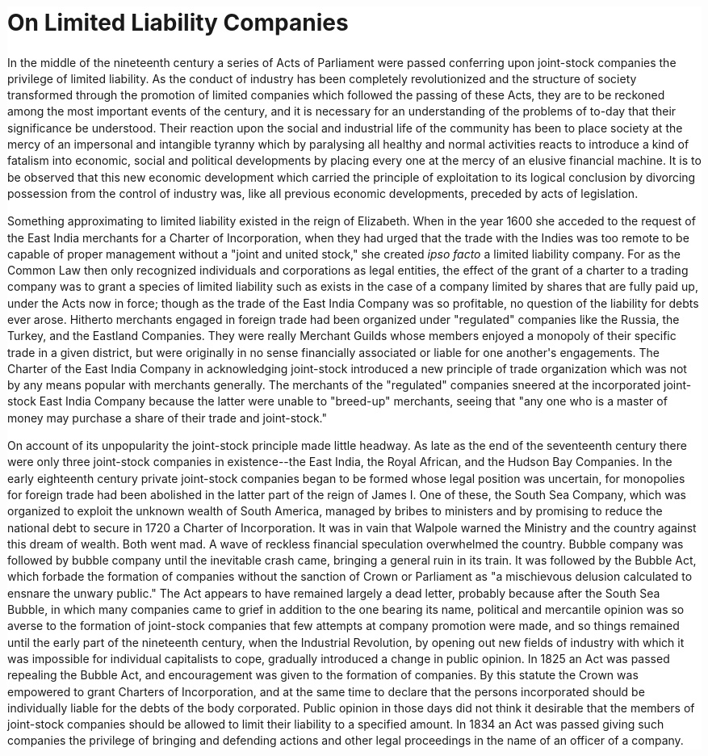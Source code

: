 # On Limited Liability Companies

In the middle of the nineteenth century a series of Acts of Parliament were passed conferring upon joint-stock companies the privilege of limited liability. As the conduct of industry has been completely revolutionized and the structure of society transformed through the promotion of limited companies which followed the passing of these Acts, they are to be reckoned among the most important events of the century, and it is necessary for an understanding of the problems of to-day that their significance be understood. Their reaction upon the social and industrial life of the community has been to place society at the mercy of an impersonal and intangible tyranny which by paralysing all healthy and normal activities reacts to introduce a kind of fatalism into economic, social and political developments by placing every one at the mercy of an elusive financial machine. It is to be observed that this new economic development which carried the principle of exploitation to its logical conclusion by divorcing possession from the control of industry was, like all previous economic developments, preceded by acts of legislation.

Something approximating to limited liability existed in the reign of Elizabeth. When in the year 1600 she acceded to the request of the East India merchants for a Charter of Incorporation, when they had urged that the trade with the Indies was too remote to be capable of proper management without a "joint and united stock," she created *ipso facto* a limited liability company. For as the Common Law then only recognized individuals and corporations as legal entities, the effect of the grant of a charter to a trading company was to grant a species of limited liability such as exists in the case of a company limited by shares that are fully paid up, under the Acts now in force; though as the trade of the East India Company was so profitable, no question of the liability for debts ever arose. Hitherto merchants engaged in foreign trade had been organized under "regulated" companies like the Russia, the Turkey, and the Eastland Companies. They were really Merchant Guilds whose members enjoyed a monopoly of their specific trade in a given district, but were originally in no sense financially associated or liable for one another's engagements. The Charter of the East India Company in acknowledging joint-stock introduced a new principle of trade organization which was not by any means popular with merchants generally. The merchants of the "regulated" companies sneered at the incorporated joint-stock East India Company because the latter were unable to "breed-up" merchants, seeing that "any one who is a master of money may purchase a share of their trade and joint-stock."

On account of its unpopularity the joint-stock principle made little headway. As late as the end of the seventeenth century there were only three joint-stock companies in existence--the East India, the Royal African, and the Hudson Bay Companies. In the early eighteenth century private joint-stock companies began to be formed whose legal position was uncertain, for monopolies for foreign trade had been abolished in the latter part of the reign of James I. One of these, the South Sea Company, which was organized to exploit the unknown wealth of South America, managed by bribes to ministers and by promising to reduce the national debt to secure in 1720 a Charter of Incorporation. It was in vain that Walpole warned the Ministry and the country against this dream of wealth. Both went mad. A wave of reckless financial speculation overwhelmed the country. Bubble company was followed by bubble company until the inevitable crash came, bringing a general ruin in its train. It was followed by the Bubble Act, which forbade the formation of companies without the sanction of Crown or Parliament as "a mischievous delusion calculated to ensnare the unwary public." The Act appears to have remained largely a dead letter, probably because after the South Sea Bubble, in which many companies came to grief in addition to the one bearing its name, political and mercantile opinion was so averse to the formation of joint-stock companies that few attempts at company promotion were made, and so things remained until the early part of the nineteenth century, when the Industrial Revolution, by opening out new fields of industry with which it was impossible for individual capitalists to cope, gradually introduced a change in public opinion. In 1825 an Act was passed repealing the Bubble Act, and encouragement was given to the formation of companies. By this statute the Crown was empowered to grant Charters of Incorporation, and at the same time to declare that the persons incorporated should be individually liable for the debts of the body corporated. Public opinion in those days did not think it desirable that the members of joint-stock companies should be allowed to limit their liability to a specified amount. In 1834 an Act was passed giving such companies the privilege of bringing and defending actions and other legal proceedings in the name of an officer of a company.
